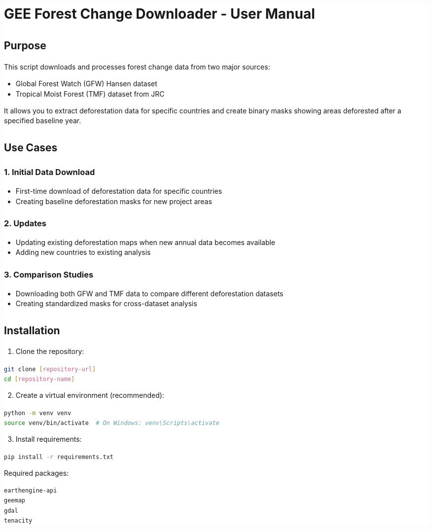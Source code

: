 # GEE Forest Change Downloader - User Manual

## Purpose

This script downloads and processes forest change data from two major sources:

- Global Forest Watch (GFW) Hansen dataset
- Tropical Moist Forest (TMF) dataset from JRC

It allows you to extract deforestation data for specific countries and create binary masks showing areas deforested after a specified baseline year.

## Use Cases

### 1. Initial Data Download

- First-time download of deforestation data for specific countries
- Creating baseline deforestation masks for new project areas

### 2. Updates

- Updating existing deforestation maps when new annual data becomes available
- Adding new countries to existing analysis

### 3. Comparison Studies

- Downloading both GFW and TMF data to compare different deforestation datasets
- Creating standardized masks for cross-dataset analysis

## Installation

1. Clone the repository:

```bash
git clone [repository-url]
cd [repository-name]
```

2. Create a virtual environment (recommended):

```bash
python -m venv venv
source venv/bin/activate  # On Windows: venv\Scripts\activate
```

3. Install requirements:

```bash
pip install -r requirements.txt
```

Required packages:

```txt
earthengine-api
geemap
gdal
tenacity
```
